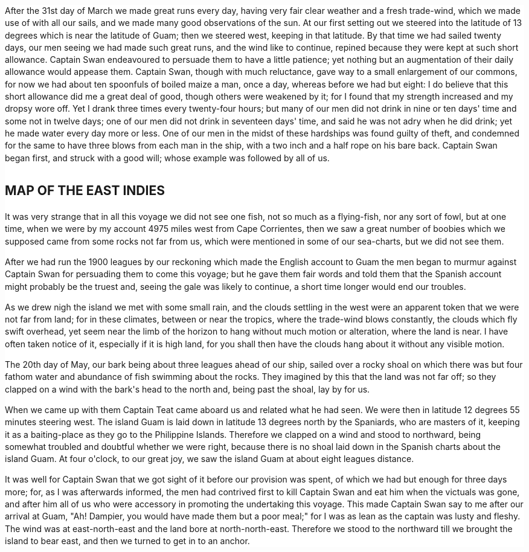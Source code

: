 After the 31st day of March we made great runs every day, having very fair clear weather and a fresh trade-wind, which we made use of with all our sails, and we made many good observations of the sun. At our first setting out we steered into the latitude of 13 degrees which is near the latitude of Guam; then we steered west, keeping in that latitude. By that time we had sailed twenty days, our men seeing we had made such great runs, and the wind like to continue, repined because they were kept at such short allowance. Captain Swan endeavoured to persuade them to have a little patience; yet nothing but an augmentation of their daily allowance would appease them. Captain Swan, though with much reluctance, gave way to a small enlargement of our commons, for now we had about ten spoonfuls of boiled maize a man, once a day, whereas before we had but eight: I do believe that this short allowance did me a great deal of good, though others were weakened by it; for I found that my strength increased and my dropsy wore off. Yet I drank three times every twenty-four hours; but many of our men did not drink in nine or ten days' time and some not in twelve days; one of our men did not drink in seventeen days' time, and said he was not adry when he did drink; yet he made water every day more or less. One of our men in the midst of these hardships was found guilty of theft, and condemned for the same to have three blows from each man in the ship, with a two inch and a half rope on his bare back. Captain Swan began first, and struck with a good will; whose example was followed by all of us.


## MAP OF THE EAST INDIES

It was very strange that in all this voyage we did not see one fish, not so much as a flying-fish, nor any sort of fowl, but at one time, when we were by my account 4975 miles west from Cape Corrientes, then we saw a great number of boobies which we supposed came from some rocks not far from us, which were mentioned in some of our sea-charts, but we did not see them.

After we had run the 1900 leagues by our reckoning which made the English account to Guam the men began to murmur against Captain Swan for persuading them to come this voyage; but he gave them fair words and told them that the Spanish account might probably be the truest and, seeing the gale was likely to continue, a short time longer would end our troubles.

As we drew nigh the island we met with some small rain, and the clouds settling in the west were an apparent token that we were not far from land; for in these climates, between or near the tropics, where the trade-wind blows constantly, the clouds which fly swift overhead, yet seem near the limb of the horizon to hang without much motion or alteration, where the land is near. I have often taken notice of it, especially if it is high land, for you shall then have the clouds hang about it without any visible motion.

The 20th day of May, our bark being about three leagues ahead of our ship, sailed over a rocky shoal on which there was but four fathom water and abundance of fish swimming about the rocks. They imagined by this that the land was not far off; so they clapped on a wind with the bark's head to the north and, being past the shoal, lay by for us. 

When we came up with them Captain Teat came aboard us and related what he had seen. We were then in latitude 12 degrees 55 minutes steering west. The island Guam is laid down in latitude 13 degrees north by the Spaniards, who are masters of it, keeping it as a baiting-place as they go to the Philippine Islands. Therefore we clapped on a wind and stood to northward, being somewhat troubled and doubtful whether we were right, because there is no shoal laid down in the Spanish charts about the island Guam. At four o'clock, to our great joy, we saw the island Guam at about eight leagues distance.

It was well for Captain Swan that we got sight of it before our provision was spent, of which we had but enough for three days more; for, as I was afterwards informed, the men had contrived first to kill Captain Swan and eat him when the victuals was gone, and after him all of us who were accessory in promoting the undertaking this voyage. This made Captain Swan say to me after our arrival at Guam, "Ah! Dampier, you would have made them but a poor meal;" for I was as lean as the captain was lusty and fleshy. The wind was at east-north-east and the land bore at north-north-east. Therefore we stood to the northward till we brought the island to bear east, and then we turned to get in to an anchor.
